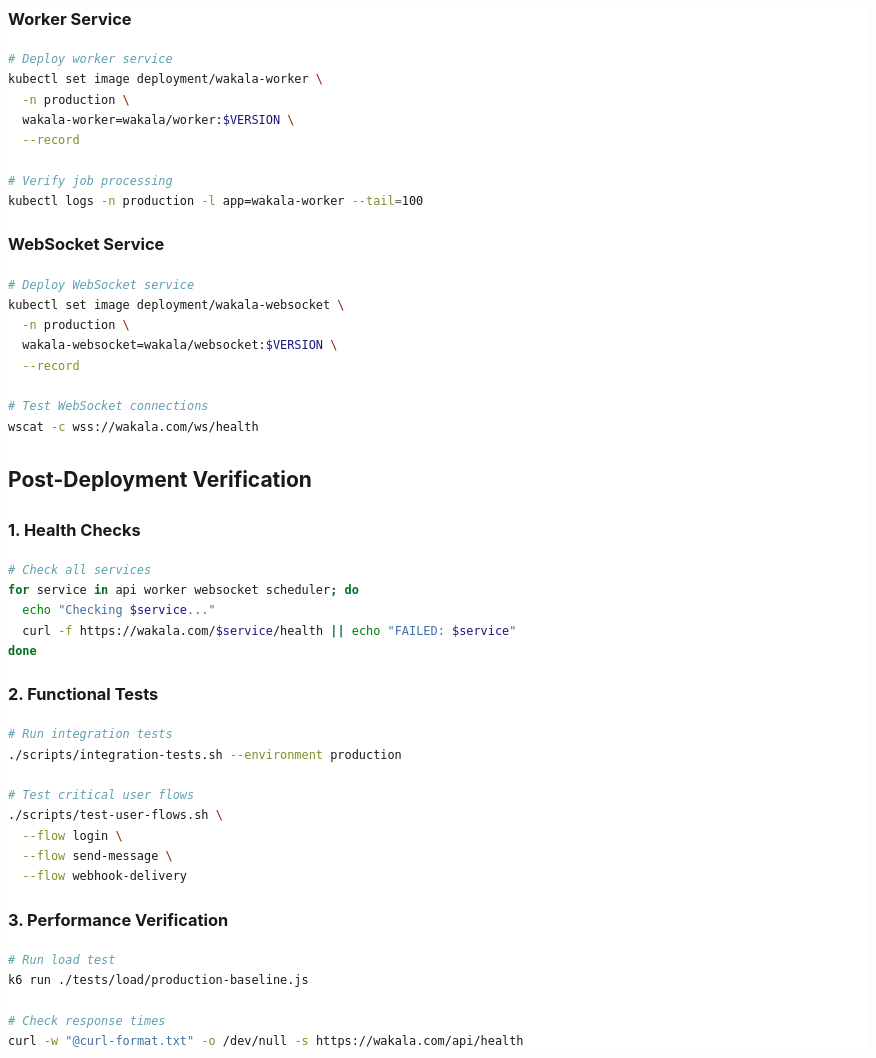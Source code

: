 ### Worker Service
```bash
# Deploy worker service
kubectl set image deployment/wakala-worker \
  -n production \
  wakala-worker=wakala/worker:$VERSION \
  --record

# Verify job processing
kubectl logs -n production -l app=wakala-worker --tail=100
```

### WebSocket Service
```bash
# Deploy WebSocket service
kubectl set image deployment/wakala-websocket \
  -n production \
  wakala-websocket=wakala/websocket:$VERSION \
  --record

# Test WebSocket connections
wscat -c wss://wakala.com/ws/health
```

## Post-Deployment Verification

### 1. Health Checks
```bash
# Check all services
for service in api worker websocket scheduler; do
  echo "Checking $service..."
  curl -f https://wakala.com/$service/health || echo "FAILED: $service"
done
```

### 2. Functional Tests
```bash
# Run integration tests
./scripts/integration-tests.sh --environment production

# Test critical user flows
./scripts/test-user-flows.sh \
  --flow login \
  --flow send-message \
  --flow webhook-delivery
```

### 3. Performance Verification
```bash
# Run load test
k6 run ./tests/load/production-baseline.js

# Check response times
curl -w "@curl-format.txt" -o /dev/null -s https://wakala.com/api/health
```
